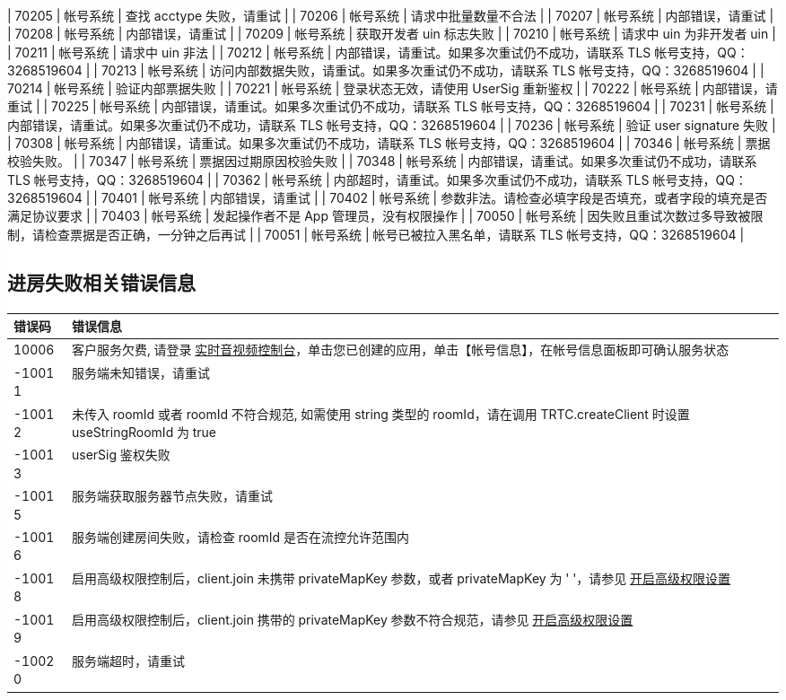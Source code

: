 | 70205  | 帐号系统 | 查找 acctype 失败，请重试                                                                                  |
| 70206  | 帐号系统 | 请求中批量数量不合法                                                                                      |
| 70207  | 帐号系统 | 内部错误，请重试                                                                                           |
| 70208  | 帐号系统 | 内部错误，请重试                                                                                           |
| 70209  | 帐号系统 | 获取开发者 uin 标志失败                                                                                   |
| 70210  | 帐号系统 | 请求中 uin 为非开发者 uin                                                                                 |
| 70211  | 帐号系统 | 请求中 uin 非法                                                                                           |
| 70212  | 帐号系统 | 内部错误，请重试。如果多次重试仍不成功，请联系 TLS 帐号支持，QQ：3268519604                                    |
| 70213  | 帐号系统 | 访问内部数据失败，请重试。如果多次重试仍不成功，请联系 TLS 帐号支持，QQ：3268519604                            |
| 70214  | 帐号系统 | 验证内部票据失败                                                                                          |
| 70221  | 帐号系统 | 登录状态无效，请使用 UserSig 重新鉴权                                                                      |
| 70222  | 帐号系统 | 内部错误，请重试                                                                                           |
| 70225  | 帐号系统 | 内部错误，请重试。如果多次重试仍不成功，请联系 TLS 帐号支持，QQ：3268519604                                    |
| 70231  | 帐号系统 | 内部错误，请重试。如果多次重试仍不成功，请联系 TLS 帐号支持，QQ：3268519604                                    |
| 70236  | 帐号系统 | 验证 user signature 失败                                                                                  |
| 70308  | 帐号系统 | 内部错误，请重试。如果多次重试仍不成功，请联系 TLS 帐号支持，QQ：3268519604                                    |
| 70346  | 帐号系统 | 票据校验失败。                                                                                             |
| 70347  | 帐号系统 | 票据因过期原因校验失败                                                                                    |
| 70348  | 帐号系统 | 内部错误，请重试。如果多次重试仍不成功，请联系 TLS 帐号支持，QQ：3268519604                                    |
| 70362  | 帐号系统 | 内部超时，请重试。如果多次重试仍不成功，请联系 TLS 帐号支持，QQ：3268519604                                    |
| 70401  | 帐号系统 | 内部错误，请重试                                                                                           |
| 70402  | 帐号系统 | 参数非法。请检查必填字段是否填充，或者字段的填充是否满足协议要求                                            |
| 70403  | 帐号系统 | 发起操作者不是 App 管理员，没有权限操作                                                                    |
| 70050  | 帐号系统 | 因失败且重试次数过多导致被限制，请检查票据是否正确，一分钟之后再试                                          |
| 70051  | 帐号系统 | 帐号已被拉入黑名单，请联系 TLS 帐号支持，QQ：3268519604                                                      |

## 进房失败相关错误信息
| 错误码 | 错误信息                                                                                                                                                           |
|:-------|:---------------------------------------------------------------------------------------------------------------------------------------------------------------|
| 10006  | 客户服务欠费, 请登录 [实时音视频控制台](https://console.cloud.tencent.com/trtc)，单击您已创建的应用，单击【帐号信息】，在帐号信息面板即可确认服务状态                   |
| -10011 | 服务端未知错误，请重试                                                                                                                                              |
| -10012 | 未传入 roomId 或者 roomId 不符合规范, 如需使用 string 类型的 roomId，请在调用 TRTC.createClient 时设置 useStringRoomId 为 true                                      |
| -10013 | userSig 鉴权失败                                                                                                                                                   |
| -10015 | 服务端获取服务器节点失败，请重试                                                                                                                                    |
| -10016 | 服务端创建房间失败，请检查 roomId 是否在流控允许范围内                                                                                                              |
| -10018 | 启用高级权限控制后，client.join 未携带 privateMapKey 参数，或者 privateMapKey 为 ' '，请参见 [开启高级权限设置](https://cloud.tencent.com/document/product/647/32240) |
| -10019 | 启用高级权限控制后，client.join 携带的 privateMapKey 参数不符合规范，请参见 [开启高级权限设置](https://cloud.tencent.com/document/product/647/32240)                 |
| -10020 | 服务端超时，请重试                                                                                                                                                  |

